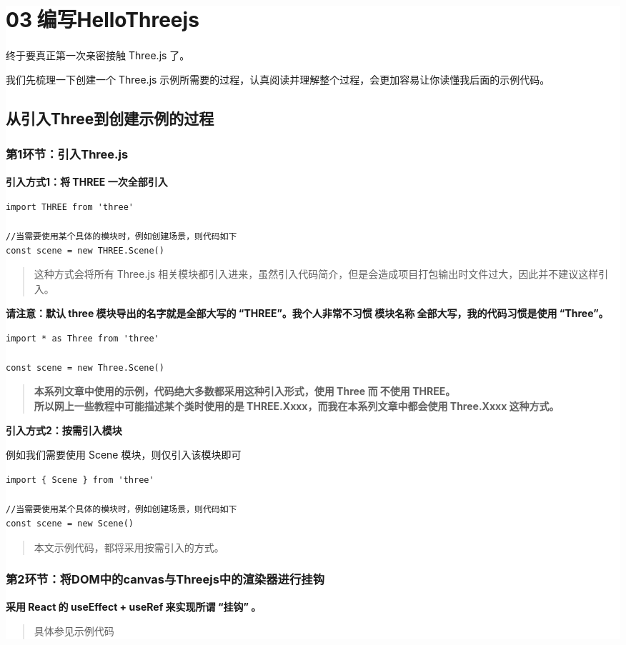 # 03 编写HelloThreejs

终于要真正第一次亲密接触 Three.js 了。

我们先梳理一下创建一个 Three.js 示例所需要的过程，认真阅读并理解整个过程，会更加容易让你读懂我后面的示例代码。



## 从引入Three到创建示例的过程

### 第1环节：引入Three.js

**引入方式1：将 THREE 一次全部引入**

```
import THREE from 'three'

//当需要使用某个具体的模块时，例如创建场景，则代码如下
const scene = new THREE.Scene()
```

> 这种方式会将所有 Three.js 相关模块都引入进来，虽然引入代码简介，但是会造成项目打包输出时文件过大，因此并不建议这样引入。



**请注意：默认 three 模块导出的名字就是全部大写的 “THREE”。我个人非常不习惯 模块名称 全部大写，我的代码习惯是使用 “Three”。**

```
import * as Three from 'three'

const scene = new Three.Scene()
```

> **本系列文章中使用的示例，代码绝大多数都采用这种引入形式，使用 Three 而 不使用 THREE。  
> 所以网上一些教程中可能描述某个类时使用的是 THREE.Xxxx，而我在本系列文章中都会使用 Three.Xxxx 这种方式。**



**引入方式2：按需引入模块**

例如我们需要使用 Scene 模块，则仅引入该模块即可

```
import { Scene } from 'three'

//当需要使用某个具体的模块时，例如创建场景，则代码如下
const scene = new Scene()
```

> 本文示例代码，都将采用按需引入的方式。



### 第2环节：将DOM中的canvas与Threejs中的渲染器进行挂钩

**采用 React 的 useEffect + useRef 来实现所谓 “挂钩” 。**

> 具体参见示例代码

